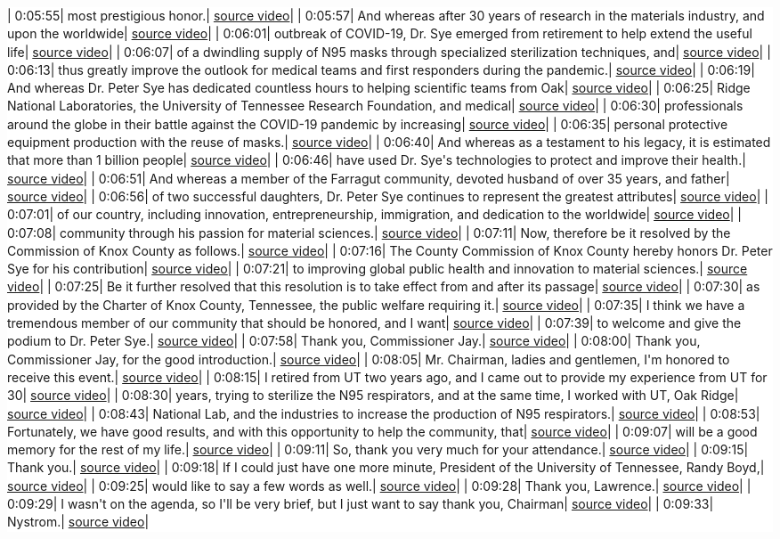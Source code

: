 | 0:05:55| most prestigious honor.| [source video](https://archive.org/details/co-com-r-267-200727?start=355)|
| 0:05:57| And whereas after 30 years of research in the materials industry, and upon the worldwide| [source video](https://archive.org/details/co-com-r-267-200727?start=357)|
| 0:06:01| outbreak of COVID-19, Dr. Sye emerged from retirement to help extend the useful life| [source video](https://archive.org/details/co-com-r-267-200727?start=361)|
| 0:06:07| of a dwindling supply of N95 masks through specialized sterilization techniques, and| [source video](https://archive.org/details/co-com-r-267-200727?start=367)|
| 0:06:13| thus greatly improve the outlook for medical teams and first responders during the pandemic.| [source video](https://archive.org/details/co-com-r-267-200727?start=373)|
| 0:06:19| And whereas Dr. Peter Sye has dedicated countless hours to helping scientific teams from Oak| [source video](https://archive.org/details/co-com-r-267-200727?start=379)|
| 0:06:25| Ridge National Laboratories, the University of Tennessee Research Foundation, and medical| [source video](https://archive.org/details/co-com-r-267-200727?start=385)|
| 0:06:30| professionals around the globe in their battle against the COVID-19 pandemic by increasing| [source video](https://archive.org/details/co-com-r-267-200727?start=390)|
| 0:06:35| personal protective equipment production with the reuse of masks.| [source video](https://archive.org/details/co-com-r-267-200727?start=395)|
| 0:06:40| And whereas as a testament to his legacy, it is estimated that more than 1 billion people| [source video](https://archive.org/details/co-com-r-267-200727?start=400)|
| 0:06:46| have used Dr. Sye's technologies to protect and improve their health.| [source video](https://archive.org/details/co-com-r-267-200727?start=406)|
| 0:06:51| And whereas a member of the Farragut community, devoted husband of over 35 years, and father| [source video](https://archive.org/details/co-com-r-267-200727?start=411)|
| 0:06:56| of two successful daughters, Dr. Peter Sye continues to represent the greatest attributes| [source video](https://archive.org/details/co-com-r-267-200727?start=416)|
| 0:07:01| of our country, including innovation, entrepreneurship, immigration, and dedication to the worldwide| [source video](https://archive.org/details/co-com-r-267-200727?start=421)|
| 0:07:08| community through his passion for material sciences.| [source video](https://archive.org/details/co-com-r-267-200727?start=428)|
| 0:07:11| Now, therefore be it resolved by the Commission of Knox County as follows.| [source video](https://archive.org/details/co-com-r-267-200727?start=431)|
| 0:07:16| The County Commission of Knox County hereby honors Dr. Peter Sye for his contribution| [source video](https://archive.org/details/co-com-r-267-200727?start=436)|
| 0:07:21| to improving global public health and innovation to material sciences.| [source video](https://archive.org/details/co-com-r-267-200727?start=441)|
| 0:07:25| Be it further resolved that this resolution is to take effect from and after its passage| [source video](https://archive.org/details/co-com-r-267-200727?start=445)|
| 0:07:30| as provided by the Charter of Knox County, Tennessee, the public welfare requiring it.| [source video](https://archive.org/details/co-com-r-267-200727?start=450)|
| 0:07:35| I think we have a tremendous member of our community that should be honored, and I want| [source video](https://archive.org/details/co-com-r-267-200727?start=455)|
| 0:07:39| to welcome and give the podium to Dr. Peter Sye.| [source video](https://archive.org/details/co-com-r-267-200727?start=459)|
| 0:07:58| Thank you, Commissioner Jay.| [source video](https://archive.org/details/co-com-r-267-200727?start=478)|
| 0:08:00| Thank you, Commissioner Jay, for the good introduction.| [source video](https://archive.org/details/co-com-r-267-200727?start=480)|
| 0:08:05| Mr. Chairman, ladies and gentlemen, I'm honored to receive this event.| [source video](https://archive.org/details/co-com-r-267-200727?start=485)|
| 0:08:15| I retired from UT two years ago, and I came out to provide my experience from UT for 30| [source video](https://archive.org/details/co-com-r-267-200727?start=495)|
| 0:08:30| years, trying to sterilize the N95 respirators, and at the same time, I worked with UT, Oak Ridge| [source video](https://archive.org/details/co-com-r-267-200727?start=510)|
| 0:08:43| National Lab, and the industries to increase the production of N95 respirators.| [source video](https://archive.org/details/co-com-r-267-200727?start=523)|
| 0:08:53| Fortunately, we have good results, and with this opportunity to help the community, that| [source video](https://archive.org/details/co-com-r-267-200727?start=533)|
| 0:09:07| will be a good memory for the rest of my life.| [source video](https://archive.org/details/co-com-r-267-200727?start=547)|
| 0:09:11| So, thank you very much for your attendance.| [source video](https://archive.org/details/co-com-r-267-200727?start=551)|
| 0:09:15| Thank you.| [source video](https://archive.org/details/co-com-r-267-200727?start=555)|
| 0:09:18| If I could just have one more minute, President of the University of Tennessee, Randy Boyd,| [source video](https://archive.org/details/co-com-r-267-200727?start=558)|
| 0:09:25| would like to say a few words as well.| [source video](https://archive.org/details/co-com-r-267-200727?start=565)|
| 0:09:28| Thank you, Lawrence.| [source video](https://archive.org/details/co-com-r-267-200727?start=568)|
| 0:09:29| I wasn't on the agenda, so I'll be very brief, but I just want to say thank you, Chairman| [source video](https://archive.org/details/co-com-r-267-200727?start=569)|
| 0:09:33| Nystrom.| [source video](https://archive.org/details/co-com-r-267-200727?start=573)|